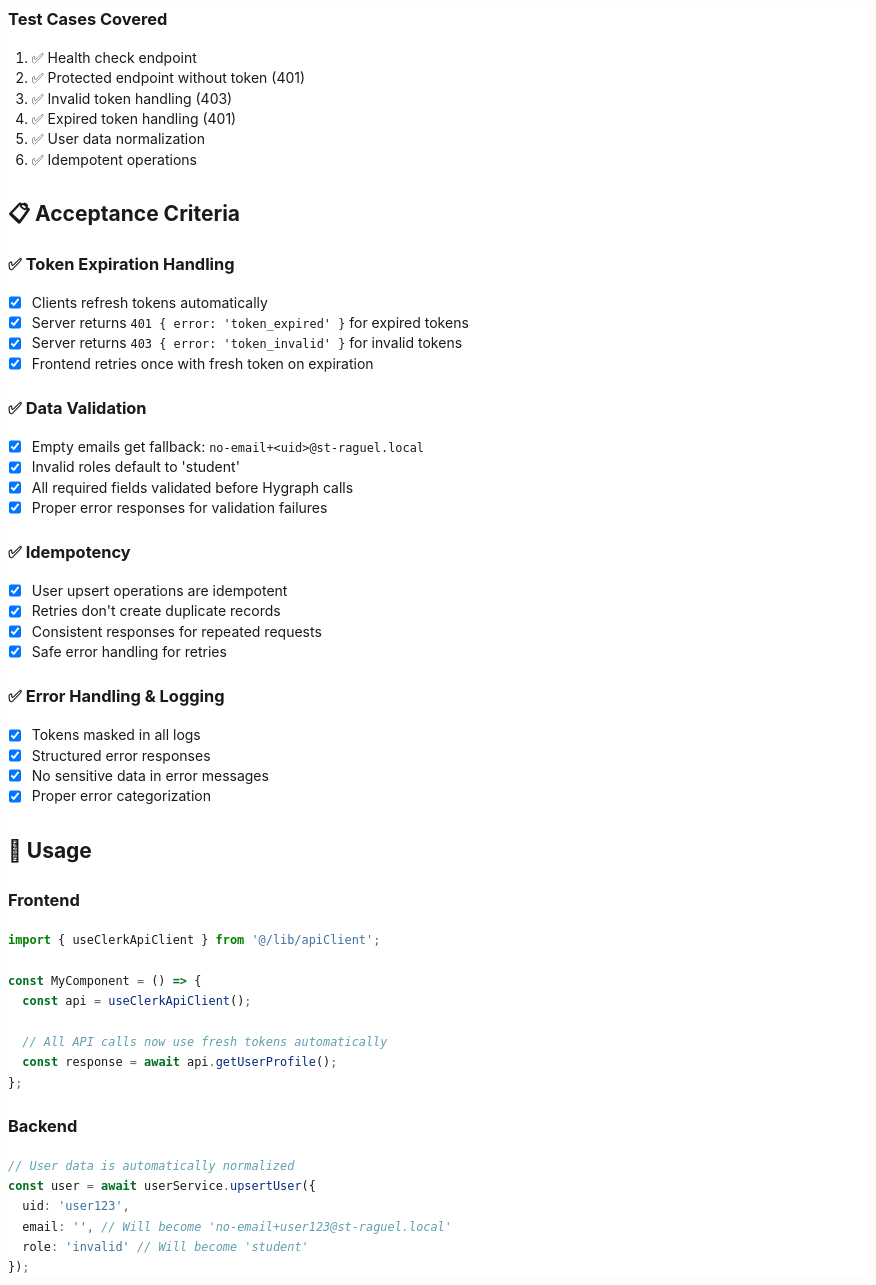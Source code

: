 ### Test Cases Covered
1. ✅ Health check endpoint
2. ✅ Protected endpoint without token (401)
3. ✅ Invalid token handling (403)
4. ✅ Expired token handling (401)
5. ✅ User data normalization
6. ✅ Idempotent operations

## 📋 Acceptance Criteria

### ✅ Token Expiration Handling
- [x] Clients refresh tokens automatically
- [x] Server returns `401 { error: 'token_expired' }` for expired tokens
- [x] Server returns `403 { error: 'token_invalid' }` for invalid tokens
- [x] Frontend retries once with fresh token on expiration

### ✅ Data Validation
- [x] Empty emails get fallback: `no-email+<uid>@st-raguel.local`
- [x] Invalid roles default to 'student'
- [x] All required fields validated before Hygraph calls
- [x] Proper error responses for validation failures

### ✅ Idempotency
- [x] User upsert operations are idempotent
- [x] Retries don't create duplicate records
- [x] Consistent responses for repeated requests
- [x] Safe error handling for retries

### ✅ Error Handling & Logging
- [x] Tokens masked in all logs
- [x] Structured error responses
- [x] No sensitive data in error messages
- [x] Proper error categorization

## 🚀 Usage

### Frontend
```typescript
import { useClerkApiClient } from '@/lib/apiClient';

const MyComponent = () => {
  const api = useClerkApiClient();
  
  // All API calls now use fresh tokens automatically
  const response = await api.getUserProfile();
};
```

### Backend
```typescript
// User data is automatically normalized
const user = await userService.upsertUser({
  uid: 'user123',
  email: '', // Will become 'no-email+user123@st-raguel.local'
  role: 'invalid' // Will become 'student'
});
```
